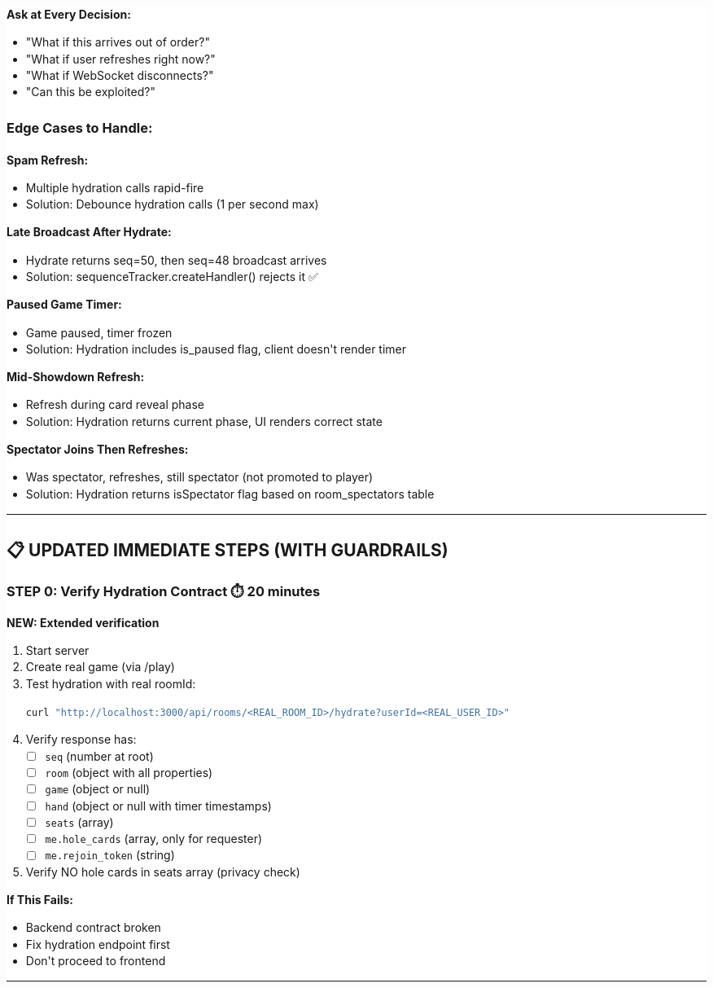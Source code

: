**Ask at Every Decision:**
- "What if this arrives out of order?"
- "What if user refreshes right now?"
- "What if WebSocket disconnects?"
- "Can this be exploited?"

### **Edge Cases to Handle:**

**Spam Refresh:**
- Multiple hydration calls rapid-fire
- Solution: Debounce hydration calls (1 per second max)

**Late Broadcast After Hydrate:**
- Hydrate returns seq=50, then seq=48 broadcast arrives
- Solution: sequenceTracker.createHandler() rejects it ✅

**Paused Game Timer:**
- Game paused, timer frozen
- Solution: Hydration includes is_paused flag, client doesn't render timer

**Mid-Showdown Refresh:**
- Refresh during card reveal phase
- Solution: Hydration returns current phase, UI renders correct state

**Spectator Joins Then Refreshes:**
- Was spectator, refreshes, still spectator (not promoted to player)
- Solution: Hydration returns isSpectator flag based on room_spectators table

---

## 📋 UPDATED IMMEDIATE STEPS (WITH GUARDRAILS)

### **STEP 0: Verify Hydration Contract** ⏱️ 20 minutes

**NEW: Extended verification**

1. Start server
2. Create real game (via /play)
3. Test hydration with real roomId:
   ```bash
   curl "http://localhost:3000/api/rooms/<REAL_ROOM_ID>/hydrate?userId=<REAL_USER_ID>"
   ```
4. Verify response has:
   - [ ] `seq` (number at root)
   - [ ] `room` (object with all properties)
   - [ ] `game` (object or null)
   - [ ] `hand` (object or null with timer timestamps)
   - [ ] `seats` (array)
   - [ ] `me.hole_cards` (array, only for requester)
   - [ ] `me.rejoin_token` (string)

5. Verify NO hole cards in seats array (privacy check)

**If This Fails:**
- Backend contract broken
- Fix hydration endpoint first
- Don't proceed to frontend

---